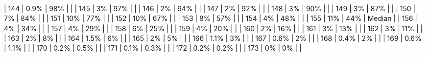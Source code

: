 | 144 | 0.9% | 98% |  |
| 145 | 3% | 97% |  |
| 146 | 2% | 94% |  |
| 147 | 2% | 92% |  |
| 148 | 3% | 90% |  |
| 149 | 3% | 87% |  |
| 150 | 7% | 84% |  |
| 151 | 10% | 77% |  |
| 152 | 10% | 67% |  |
| 153 | 8% | 57% |  |
| 154 | 4% | 48% |  |
| 155 | 11% | 44% | Median |
| 156 | 4% | 34% |  |
| 157 | 4% | 29% |  |
| 158 | 6% | 25% |  |
| 159 | 4% | 20% |  |
| 160 | 2% | 16% |  |
| 161 | 3% | 13% |  |
| 162 | 3% | 11% |  |
| 163 | 2% | 8% |  |
| 164 | 1.5% | 6% |  |
| 165 | 2% | 5% |  |
| 166 | 1.1% | 3% |  |
| 167 | 0.6% | 2% |  |
| 168 | 0.4% | 2% |  |
| 169 | 0.6% | 1.1% |  |
| 170 | 0.2% | 0.5% |  |
| 171 | 0.1% | 0.3% |  |
| 172 | 0.2% | 0.2% |  |
| 173 | 0% | 0% |  |
